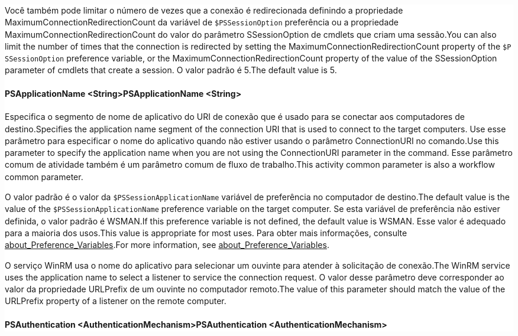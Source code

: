 <span data-ttu-id="9c13b-182">Você também pode limitar o número de vezes que a conexão é redirecionada definindo a propriedade MaximumConnectionRedirectionCount da variável de `$PSSessionOption` preferência ou a propriedade MaximumConnectionRedirectionCount do valor do parâmetro SSessionOption de cmdlets que criam uma sessão.</span><span class="sxs-lookup"><span data-stu-id="9c13b-182">You can also limit the number of times that the connection is redirected by setting the MaximumConnectionRedirectionCount property of the `$PSSessionOption` preference variable, or the MaximumConnectionRedirectionCount property of the value of the SSessionOption parameter of cmdlets that create a session.</span></span> <span data-ttu-id="9c13b-183">O valor padrão é 5.</span><span class="sxs-lookup"><span data-stu-id="9c13b-183">The default value is 5.</span></span>

#### <a name="psapplicationname-string"></a><span data-ttu-id="9c13b-184">PSApplicationName \<String\></span><span class="sxs-lookup"><span data-stu-id="9c13b-184">PSApplicationName \<String\></span></span>

<span data-ttu-id="9c13b-185">Especifica o segmento de nome de aplicativo do URI de conexão que é usado para se conectar aos computadores de destino.</span><span class="sxs-lookup"><span data-stu-id="9c13b-185">Specifies the application name segment of the connection URI that is used to connect to the target computers.</span></span> <span data-ttu-id="9c13b-186">Use esse parâmetro para especificar o nome do aplicativo quando não estiver usando o parâmetro ConnectionURI no comando.</span><span class="sxs-lookup"><span data-stu-id="9c13b-186">Use this parameter to specify the application name when you are not using the ConnectionURI parameter in the command.</span></span> <span data-ttu-id="9c13b-187">Esse parâmetro comum de atividade também é um parâmetro comum de fluxo de trabalho.</span><span class="sxs-lookup"><span data-stu-id="9c13b-187">This activity common parameter is also a workflow common parameter.</span></span>

<span data-ttu-id="9c13b-188">O valor padrão é o valor da `$PSSessionApplicationName` variável de preferência no computador de destino.</span><span class="sxs-lookup"><span data-stu-id="9c13b-188">The default value is the value of the `$PSSessionApplicationName` preference variable on the target computer.</span></span> <span data-ttu-id="9c13b-189">Se esta variável de preferência não estiver definida, o valor padrão é WSMAN.</span><span class="sxs-lookup"><span data-stu-id="9c13b-189">If this preference variable is not defined, the default value is WSMAN.</span></span> <span data-ttu-id="9c13b-190">Esse valor é adequado para a maioria dos usos.</span><span class="sxs-lookup"><span data-stu-id="9c13b-190">This value is appropriate for most uses.</span></span> <span data-ttu-id="9c13b-191">Para obter mais informações, consulte [about_Preference_Variables](../../Microsoft.PowerShell.Core/About/about_Preference_Variables.md).</span><span class="sxs-lookup"><span data-stu-id="9c13b-191">For more information, see [about_Preference_Variables](../../Microsoft.PowerShell.Core/About/about_Preference_Variables.md).</span></span>

<span data-ttu-id="9c13b-192">O serviço WinRM usa o nome do aplicativo para selecionar um ouvinte para atender à solicitação de conexão.</span><span class="sxs-lookup"><span data-stu-id="9c13b-192">The WinRM service uses the application name to select a listener to service the connection request.</span></span> <span data-ttu-id="9c13b-193">O valor desse parâmetro deve corresponder ao valor da propriedade URLPrefix de um ouvinte no computador remoto.</span><span class="sxs-lookup"><span data-stu-id="9c13b-193">The value of this parameter should match the value of the URLPrefix property of a listener on the remote computer.</span></span>

#### <a name="psauthentication-authenticationmechanism"></a><span data-ttu-id="9c13b-194">PSAuthentication \<AuthenticationMechanism\></span><span class="sxs-lookup"><span data-stu-id="9c13b-194">PSAuthentication \<AuthenticationMechanism\></span></span>
